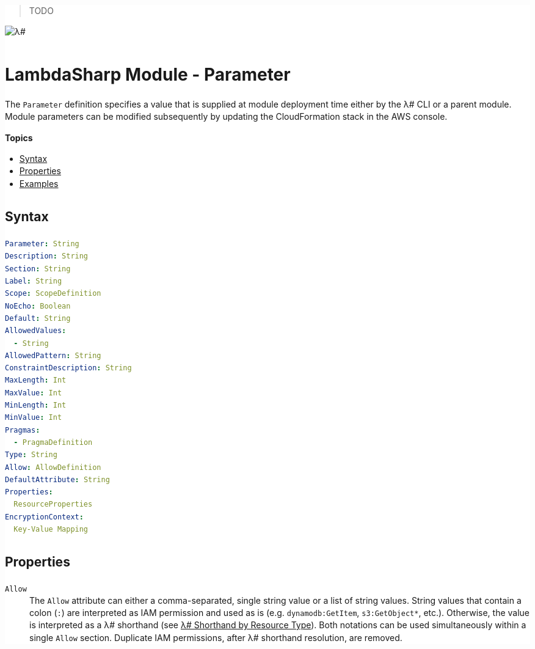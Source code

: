 > TODO

![λ#](LambdaSharp_v2_small.png)

# LambdaSharp Module -  Parameter

The `Parameter` definition specifies a value that is supplied at module deployment time either by the λ# CLI or a parent module. Module parameters can be modified subsequently by updating the CloudFormation stack in the AWS console.

__Topics__
* [Syntax](#syntax)
* [Properties](#properties)
* [Examples](#examples)

## Syntax

```yaml
Parameter: String
Description: String
Section: String
Label: String
Scope: ScopeDefinition
NoEcho: Boolean
Default: String
AllowedValues:
  - String
AllowedPattern: String
ConstraintDescription: String
MaxLength: Int
MaxValue: Int
MinLength: Int
MinValue: Int
Pragmas:
  - PragmaDefinition
Type: String
Allow: AllowDefinition
DefaultAttribute: String
Properties:
  ResourceProperties
EncryptionContext:
  Key-Value Mapping
```

## Properties

<dl>

<dt><code>Allow</code></dt>
<dd>
The <code>Allow</code> attribute can either a comma-separated, single string value or a list of string values. String values that contain a colon (<code>:</code>) are interpreted as IAM permission and used as is (e.g. <code>dynamodb:GetItem</code>, <code>s3:GetObject*</code>, etc.). Otherwise, the value is interpreted as a λ# shorthand (see <a href="../src/LambdaSharp.Tool/Resources/IAM-Mappings.yml">λ# Shorthand by Resource Type</a>). Both notations can be used simultaneously within a single <code>Allow</code> section. Duplicate IAM permissions, after λ# shorthand resolution, are removed.
